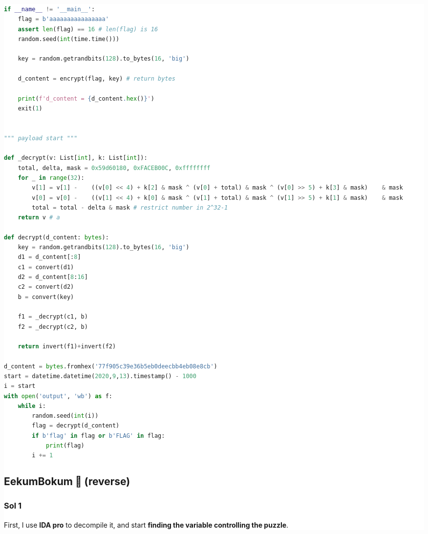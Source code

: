 ```python
if __name__ != '__main__':
    flag = b'aaaaaaaaaaaaaaaa'
    assert len(flag) == 16 # len(flag) is 16
    random.seed(int(time.time()))

    key = random.getrandbits(128).to_bytes(16, 'big')

    d_content = encrypt(flag, key) # return bytes
    
    print(f'd_content = {d_content.hex()}')
    exit(1)


""" payload start """

def _decrypt(v: List[int], k: List[int]):
    total, delta, mask = 0x59d60180, 0xFACEB00C, 0xffffffff
    for _ in range(32):
        v[1] = v[1] -    ((v[0] << 4) + k[2] & mask ^ (v[0] + total) & mask ^ (v[0] >> 5) + k[3] & mask)    & mask
        v[0] = v[0] -    ((v[1] << 4) + k[0] & mask ^ (v[1] + total) & mask ^ (v[1] >> 5) + k[1] & mask)    & mask
        total = total - delta & mask # restrict number in 2^32-1
    return v # a

def decrypt(d_content: bytes):
    key = random.getrandbits(128).to_bytes(16, 'big')
    d1 = d_content[:8]
    c1 = convert(d1)
    d2 = d_content[8:16]
    c2 = convert(d2)
    b = convert(key)

    f1 = _decrypt(c1, b)
    f2 = _decrypt(c2, b)

    return invert(f1)+invert(f2)

d_content = bytes.fromhex('77f905c39e36b5eb0deecbb4eb08e8cb')
start = datetime.datetime(2020,9,13).timestamp() - 1000
i = start
with open('output', 'wb') as f:
    while i:
        random.seed(int(i))
        flag = decrypt(d_content)
        if b'flag' in flag or b'FLAG' in flag:
            print(flag)
        i += 1
```

## EekumBokum 🎡 (reverse)
### Sol 1
First, I use **IDA pro** to decompile it, and start **finding the variable controlling the puzzle**.